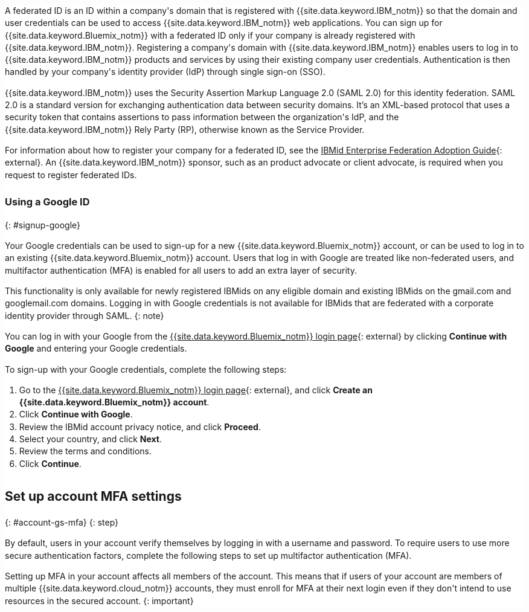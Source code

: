 A federated ID is an ID within a company's domain that is registered with {{site.data.keyword.IBM_notm}} so that the domain and user credentials can be used to access {{site.data.keyword.IBM_notm}} web applications. You can sign up for {{site.data.keyword.Bluemix_notm}} with a federated ID only if your company is already registered with {{site.data.keyword.IBM_notm}}. Registering a company's domain with {{site.data.keyword.IBM_notm}} enables users to log in to {{site.data.keyword.IBM_notm}} products and services by using their existing company user credentials. Authentication is then handled by your company's identity provider (IdP) through single sign-on (SSO).

{{site.data.keyword.IBM_notm}} uses the Security Assertion Markup Language 2.0 (SAML 2.0) for this identity federation. SAML 2.0 is a standard version for exchanging authentication data between security domains. It’s an XML-based protocol that uses a security token that contains assertions to pass information between the organization's IdP, and the {{site.data.keyword.IBM_notm}} Rely Party (RP), otherwise known as the Service Provider.

For information about how to register your company for a federated ID, see the [IBMid Enterprise Federation Adoption Guide](https://www.ibm.com/docs/en/ief){: external}. An {{site.data.keyword.IBM_notm}} sponsor, such as an product advocate or client advocate, is required when you request to register federated IDs.


### Using a Google ID 
{: #signup-google}

Your Google credentials can be used to sign-up for a new {{site.data.keyword.Bluemix_notm}} account, or can be used to log in to an existing {{site.data.keyword.Bluemix_notm}} account. Users that log in with Google are treated like non-federated users, and multifactor authentication (MFA) is enabled for all users to add an extra layer of security.

This functionality is only available for newly registered IBMids on any eligible domain and existing IBMids on the gmail.com and googlemail.com domains. Logging in with Google credentials is not available for IBMids that are federated with a corporate identity provider through SAML.
{: note}

You can log in with your Google from the [{{site.data.keyword.Bluemix_notm}} login page](https://cloud.ibm.com/){: external} by clicking **Continue with Google** and entering your Google credentials. 

To sign-up with your Google credentials, complete the following steps: 
1. Go to the [{{site.data.keyword.Bluemix_notm}} login page](https://cloud.ibm.com/){: external}, and click **Create an {{site.data.keyword.Bluemix_notm}} account**.
1. Click **Continue with Google**. 
1. Review the IBMid account privacy notice, and click **Proceed**. 
1. Select your country, and click **Next**. 
1. Review the terms and conditions. 
1. Click **Continue**.

## Set up account MFA settings
{: #account-gs-mfa}
{: step}

By default, users in your account verify themselves by logging in with a username and password. To require users to use more secure authentication factors, complete the following steps to set up multifactor authentication (MFA).

Setting up MFA in your account affects all members of the account. This means that if users of your account are members of multiple {{site.data.keyword.cloud_notm}} accounts, they must enroll for MFA at their next login even if they don't intend to use resources in the secured account.
{: important}
